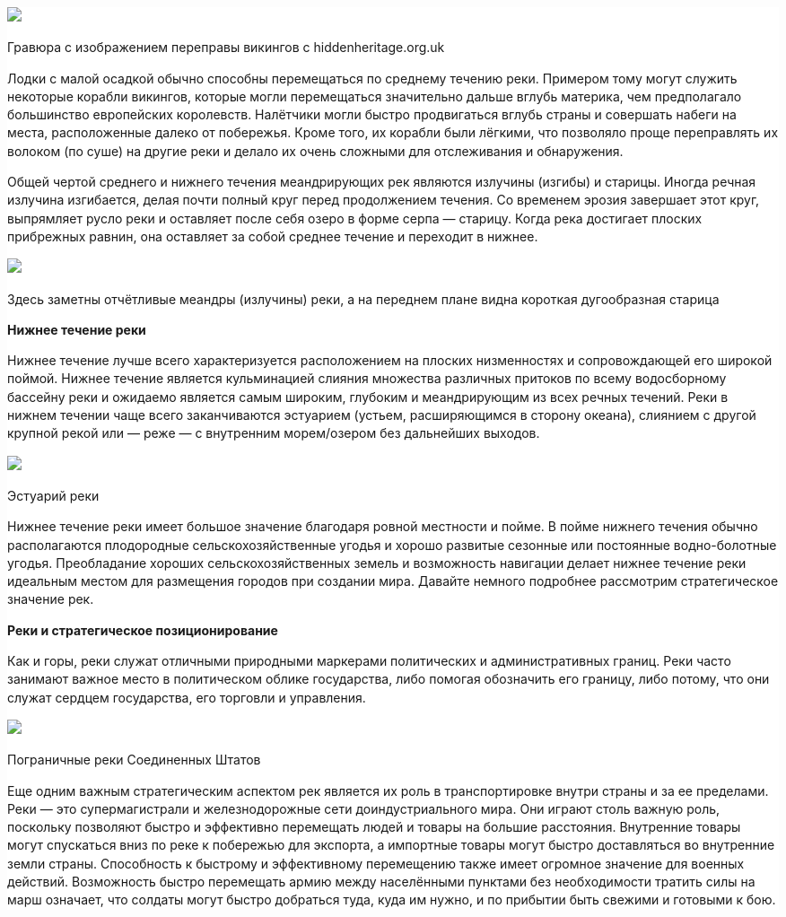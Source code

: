 ![](https://cyborgsandmages.com/wp-content/uploads/2021/09/1.webp)

Гравюра с изображением переправы викингов с hiddenheritage.org.uk

Лодки с малой осадкой обычно способны перемещаться по среднему течению реки. Примером тому могут служить некоторые корабли викингов, которые могли перемещаться значительно дальше вглубь материка, чем предполагало большинство европейских королевств. Налётчики могли быстро продвигаться вглубь страны и совершать набеги на места, расположенные далеко от побережья. Кроме того, их корабли были лёгкими, что позволяло проще переправлять их волоком (по суше) на другие реки и делало их очень сложными для отслеживания и обнаружения.

Общей чертой среднего и нижнего течения меандрирующих рек являются излучины (изгибы) и старицы. Иногда речная излучина изгибается, делая почти полный круг перед продолжением течения. Со временем эрозия завершает этот круг, выпрямляет русло реки и оставляет после себя озеро в форме серпа — старицу. Когда река достигает плоских прибрежных равнин, она оставляет за собой среднее течение и переходит в нижнее.

![](https://cyborgsandmages.com/wp-content/uploads/2021/09/rivers2.webp)

Здесь заметны отчётливые меандры (излучины) реки, а на переднем плане видна короткая дугообразная старица

**Нижнее течение реки**

Нижнее течение лучше всего характеризуется расположением на плоских низменностях и сопровождающей его широкой поймой. Нижнее течение является кульминацией слияния множества различных притоков по всему водосборному бассейну реки и ожидаемо является самым широким, глубоким и меандрирующим из всех речных течений. Реки в нижнем течении чаще всего заканчиваются эстуарием (устьем, расширяющимся в сторону океана), слиянием с другой крупной рекой или — реже — с внутренним морем/озером без дальнейших выходов.

![](https://cyborgsandmages.com/wp-content/uploads/2021/09/rivers3.webp)

Эстуарий реки

Нижнее течение реки имеет большое значение благодаря ровной местности и пойме. В пойме нижнего течения обычно располагаются плодородные сельскохозяйственные угодья и хорошо развитые сезонные или постоянные водно-болотные угодья. Преобладание хороших сельскохозяйственных земель и возможность навигации делает нижнее течение реки идеальным местом для размещения городов при создании мира. Давайте немного подробнее рассмотрим стратегическое значение рек.

**Реки и стратегическое позиционирование**

Как и горы, реки служат отличными природными маркерами политических и административных границ. Реки часто занимают важное место в политическом облике государства, либо помогая обозначить его границу, либо потому, что они служат сердцем государства, его торговли и управления.

![](https://cyborgsandmages.com/wp-content/uploads/2021/09/rivers4-1024x576.webp)

Пограничные реки Соединенных Штатов

Еще одним важным стратегическим аспектом рек является их роль в транспортировке внутри страны и за ее пределами. Реки — это супермагистрали и железнодорожные сети доиндустриального мира. Они играют столь важную роль, поскольку позволяют быстро и эффективно перемещать людей и товары на большие расстояния. Внутренние товары могут спускаться вниз по реке к побережью для экспорта, а импортные товары могут быстро доставляться во внутренние земли страны. Способность к быстрому и эффективному перемещению также имеет огромное значение для военных действий. Возможность быстро перемещать армию между населёнными пунктами без необходимости тратить силы на марш означает, что солдаты могут быстро добраться туда, куда им нужно, и по прибытии быть свежими и готовыми к бою.
